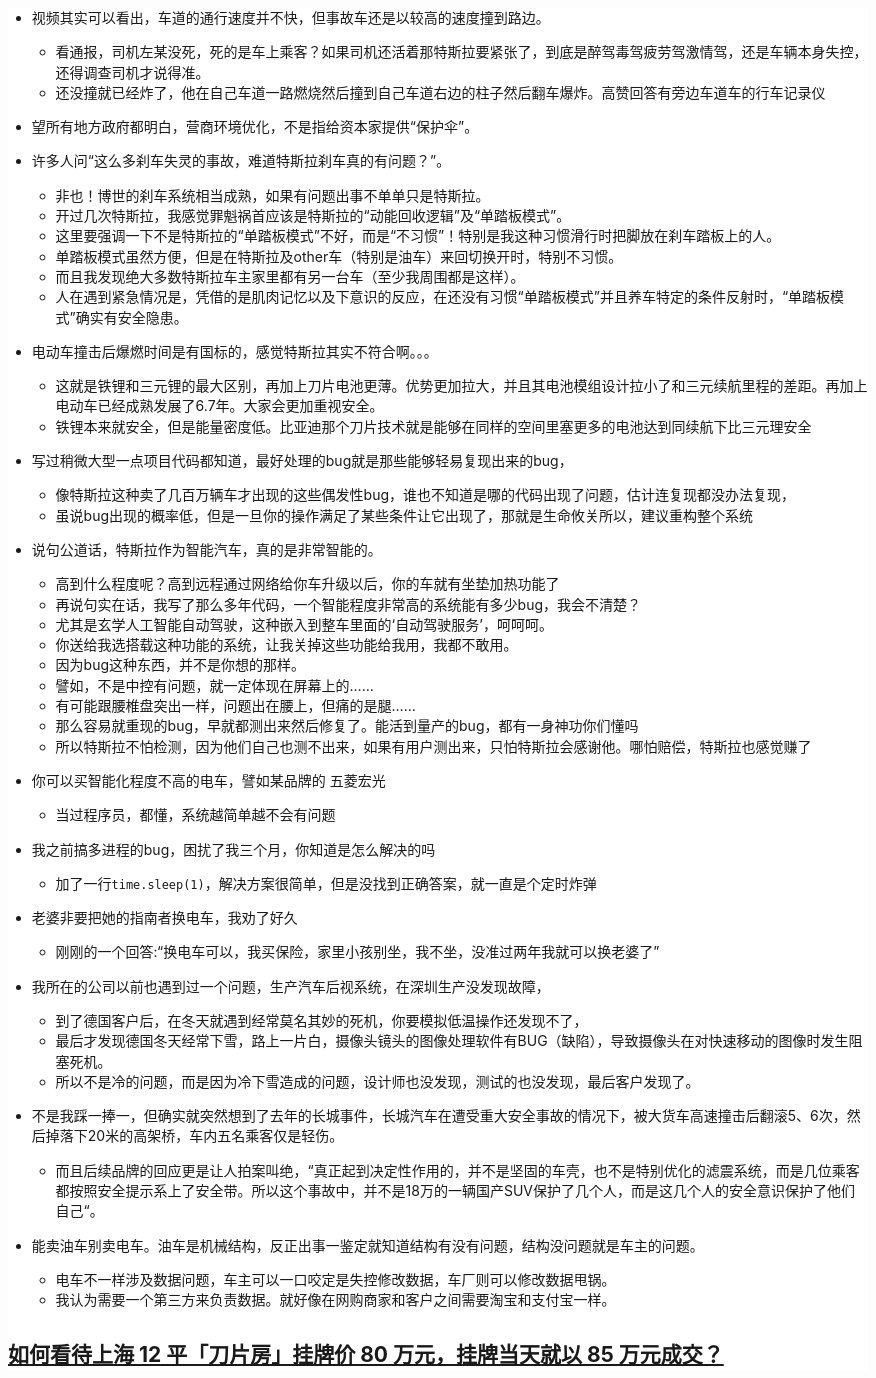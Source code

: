 - 视频其实可以看出，车道的通行速度并不快，但事故车还是以较高的速度撞到路边。
  - 看通报，司机左某没死，死的是车上乘客？如果司机还活着那特斯拉要紧张了，到底是醉驾毒驾疲劳驾激情驾，还是车辆本身失控，还得调查司机才说得准。
  - 还没撞就已经炸了，他在自己车道一路燃烧然后撞到自己车道右边的柱子然后翻车爆炸。高赞回答有旁边车道车的行车记录仪
- 望所有地方政府都明白，营商环境优化，不是指给资本家提供“保护伞”。

- 许多人问“这么多刹车失灵的事故，难道特斯拉刹车真的有问题？”。
  - 非也！博世的刹车系统相当成熟，如果有问题出事不单单只是特斯拉。
  - 开过几次特斯拉，我感觉罪魁祸首应该是特斯拉的“动能回收逻辑”及“单踏板模式”。
  - 这里要强调一下不是特斯拉的“单踏板模式”不好，而是“不习惯”！特别是我这种习惯滑行时把脚放在刹车踏板上的人。
  - 单踏板模式虽然方便，但是在特斯拉及other车（特别是油车）来回切换开时，特别不习惯。
  - 而且我发现绝大多数特斯拉车主家里都有另一台车（至少我周围都是这样）。
  - 人在遇到紧急情况是，凭借的是肌肉记忆以及下意识的反应，在还没有习惯“单踏板模式”并且养车特定的条件反射时，“单踏板模式”确实有安全隐患。

- 电动车撞击后爆燃时间是有国标的，感觉特斯拉其实不符合啊。。。
  - 这就是铁锂和三元锂的最大区别，再加上刀片电池更薄。优势更加拉大，并且其电池模组设计拉小了和三元续航里程的差距。再加上电动车已经成熟发展了6.7年。大家会更加重视安全。
  - 铁锂本来就安全，但是能量密度低。比亚迪那个刀片技术就是能够在同样的空间里塞更多的电池达到同续航下比三元理安全

- 写过稍微大型一点项目代码都知道，最好处理的bug就是那些能够轻易复现出来的bug，
  - 像特斯拉这种卖了几百万辆车才出现的这些偶发性bug，谁也不知道是哪的代码出现了问题，估计连复现都没办法复现，
  - 虽说bug出现的概率低，但是一旦你的操作满足了某些条件让它出现了，那就是生命攸关所以，建议重构整个系统
- 说句公道话，特斯拉作为智能汽车，真的是非常智能的。
  - 高到什么程度呢？高到远程通过网络给你车升级以后，你的车就有坐垫加热功能了
  - 再说句实在话，我写了那么多年代码，一个智能程度非常高的系统能有多少bug，我会不清楚？
  - 尤其是玄学人工智能自动驾驶，这种嵌入到整车里面的‘自动驾驶服务’，呵呵呵。
  - 你送给我选搭载这种功能的系统，让我关掉这些功能给我用，我都不敢用。
  - 因为bug这种东西，并不是你想的那样。
  - 譬如，不是中控有问题，就一定体现在屏幕上的……
  - 有可能跟腰椎盘突出一样，问题出在腰上，但痛的是腿……
  - 那么容易就重现的bug，早就都测出来然后修复了。能活到量产的bug，都有一身神功你们懂吗
  - 所以特斯拉不怕检测，因为他们自己也测不出来，如果有用户测出来，只怕特斯拉会感谢他。哪怕赔偿，特斯拉也感觉赚了

- 你可以买智能化程度不高的电车，譬如某品牌的 五菱宏光
  - 当过程序员，都懂，系统越简单越不会有问题
- 我之前搞多进程的bug，困扰了我三个月，你知道是怎么解决的吗
  - 加了一行`time.sleep(1)`，解决方案很简单，但是没找到正确答案，就一直是个定时炸弹

- 老婆非要把她的指南者换电车，我劝了好久
  - 刚刚的一个回答:“换电车可以，我买保险，家里小孩别坐，我不坐，没准过两年我就可以换老婆了”

- 我所在的公司以前也遇到过一个问题，生产汽车后视系统，在深圳生产没发现故障，
  - 到了德国客户后，在冬天就遇到经常莫名其妙的死机，你要模拟低温操作还发现不了，
  - 最后才发现德国冬天经常下雪，路上一片白，摄像头镜头的图像处理软件有BUG（缺陷），导致摄像头在对快速移动的图像时发生阻塞死机。
  - 所以不是冷的问题，而是因为冷下雪造成的问题，设计师也没发现，测试的也没发现，最后客户发现了。

- 不是我踩一捧一，但确实就突然想到了去年的长城事件，长城汽车在遭受重大安全事故的情况下，被大货车高速撞击后翻滚5、6次，然后掉落下20米的高架桥，车内五名乘客仅是轻伤。
  - 而且后续品牌的回应更是让人拍案叫绝，“真正起到决定性作用的，并不是坚固的车壳，也不是特别优化的滤震系统，而是几位乘客都按照安全提示系上了安全带。所以这个事故中，并不是18万的一辆国产SUV保护了几个人，而是这几个人的安全意识保护了他们自己“。

- 能卖油车别卖电车。油车是机械结构，反正出事一鉴定就知道结构有没有问题，结构没问题就是车主的问题。
  - 电车不一样涉及数据问题，车主可以一口咬定是失控修改数据，车厂则可以修改数据甩锅。
  - 我认为需要一个第三方来负责数据。就好像在网购商家和客户之间需要淘宝和支付宝一样。

## [如何看待上海 12 平「刀片房」挂牌价 80 万元，挂牌当天就以 85 万元成交？](https://www.zhihu.com/question/455594188)
